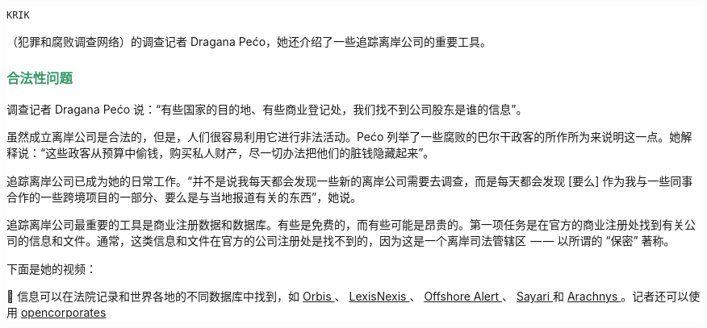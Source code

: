     KRIK
   </a>
   （犯罪和腐败调查网络）的调查记者 Dragana Pećo，她还介绍了一些追踪离岸公司的重要工具。
  </p>
  <h3 class="graf graf--p">
   <span style="color: #339966;">
    <strong class="markup--strong markup--p-strong">
     合法性问题
    </strong>
   </span>
  </h3>
  <p class="graf graf--p">
   调查记者 Dragana Pećo 说：“有些国家的目的地、有些商业登记处，我们找不到公司股东是谁的信息”。
  </p>
  <p class="graf graf--p">
   虽然成立离岸公司是合法的，但是，人们很容易利用它进行非法活动。Pećo 列举了一些腐败的巴尔干政客的所作所为来说明这一点。她解释说：“这些政客从预算中偷钱，购买私人财产，尽一切办法把他们的脏钱隐藏起来”。
  </p>
  <p class="graf graf--p">
   追踪离岸公司已成为她的日常工作。“并不是说我每天都会发现一些新的离岸公司需要去调查，而是每天都会发现 [要么] 作为我与一些同事合作的一些跨境项目的一部分、要么是与当地报道有关的东西”，她说。
  </p>
  <p class="graf graf--p">
   追踪离岸公司最重要的工具是商业注册数据和数据库。有些是免费的，而有些可能是昂贵的。第一项任务是在官方的商业注册处找到有关公司的信息和文件。通常，这类信息和文件在官方的公司注册处是找不到的，因为这是一个离岸司法管辖区  — — 以所谓的 “保密” 著称。
  </p>
  <p class="graf graf--p">
   下面是她的视频：
  </p>
  <p class="graf graf--p">
   <iframe allowfullscreen="allowfullscreen" height="449" src="//www.youtube.com/embed/MuWQ2pwrh4E" width="800">
   </iframe>
  </p>
  <p class="graf graf--p">
   📌 信息可以在法院记录和世界各地的不同数据库中找到，如
   <a class="markup--anchor markup--p-anchor" data-href="https://orbis.bvdinfo.com/" href="https://orbis.bvdinfo.com/" rel="noopener" target="_blank">
    Orbis
   </a>
   、
   <a class="markup--anchor markup--p-anchor" data-href="https://www.lexisnexis.com/" href="https://www.lexisnexis.com/" rel="noopener" target="_blank">
    LexisNexis
   </a>
   、
   <a class="markup--anchor markup--p-anchor" data-href="https://www.offshorealert.com/" href="https://www.offshorealert.com/" rel="noopener" target="_blank">
    Offshore Alert
   </a>
   、
   <a class="markup--anchor markup--p-anchor" data-href="https://sayari.com/" href="https://sayari.com/" rel="noopener" target="_blank">
    Sayari
   </a>
   和
   <a class="markup--anchor markup--p-anchor" data-href="https://www.arachnys.com/" href="https://www.arachnys.com/" rel="noopener" target="_blank">
    Arachnys
   </a>
   。记者还可以使用
   <a class="markup--anchor markup--p-anchor" data-href="https://opencorporates.com/" href="https://opencorporates.com/" rel="noopener" target="_blank">
    opencorporates
   </a>